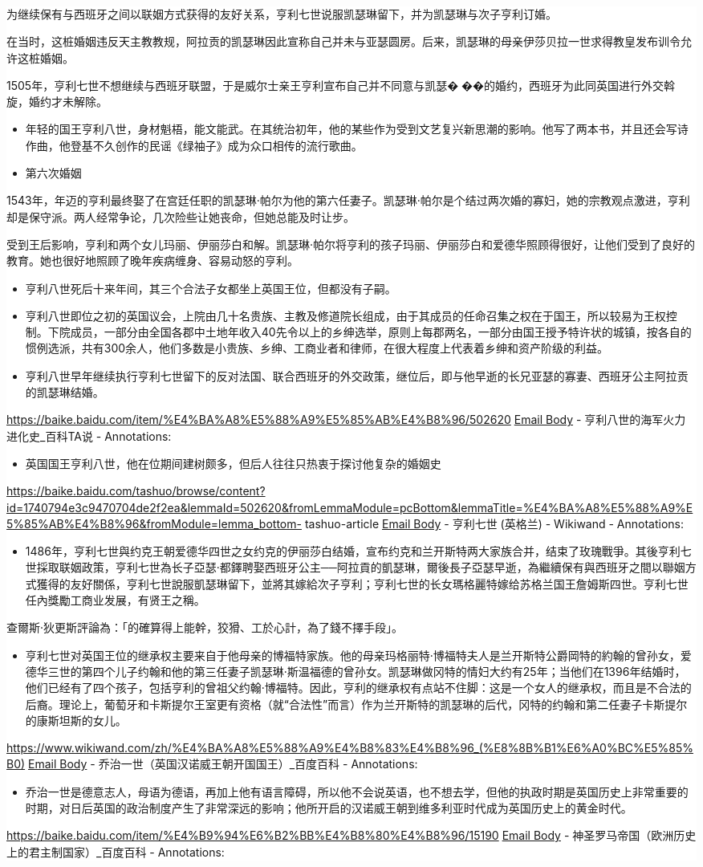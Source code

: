 为继续保有与西班牙之间以联姻方式获得的友好关系，亨利七世说服凯瑟琳留下，并为凯瑟琳与次子亨利订婚。

在当时，这桩婚姻违反天主教教规，阿拉贡的凯瑟琳因此宣称自己并未与亚瑟圆房。后来，凯瑟琳的母亲伊莎贝拉一世求得教皇发布训令允许这桩婚姻。

1505年，亨利七世不想继续与西班牙联盟，于是威尔士亲王亨利宣布自己并不同意与凯瑟� ��的婚约，西班牙为此同英国进行外交斡旋，婚约才未解除。

* 年轻的国王亨利八世，身材魁梧，能文能武。在其统治初年，他的某些作为受到文艺复兴新思潮的影响。他写了两本书，并且还会写诗作曲，他登基不久创作的民谣《绿袖子》成为众口相传的流行歌曲。

* 第六次婚姻

1543年，年迈的亨利最终娶了在宫廷任职的凯瑟琳·帕尔为他的第六任妻子。凯瑟琳·帕尔是个结过两次婚的寡妇，她的宗教观点激进，亨利却是保守派。两人经常争论，几次险些让她丧命，但她总能及时让步。

受到王后影响，亨利和两个女儿玛丽、伊丽莎白和解。凯瑟琳·帕尔将亨利的孩子玛丽、伊丽莎白和爱德华照顾得很好，让他们受到了良好的教育。她也很好地照顾了晚年疾病缠身、容易动怒的亨利。

* 亨利八世死后十来年间，其三个合法子女都坐上英国王位，但都没有子嗣。

* 亨利八世即位之初的英国议会，上院由几十名贵族、主教及修道院长组成，由于其成员的任命召集之权在于国王，所以较易为王权控制。下院成员，一部分由全国各郡中土地年收入40先令以上的乡绅选举，原则上每郡两名，一部分由国王授予特许状的城镇，按各自的惯例选派，共有300余人，他们多数是小贵族、乡绅、工商业者和律师，在很大程度上代表着乡绅和资产阶级的利益。

* 亨利八世早年继续执行亨利七世留下的反对法国、联合西班牙的外交政策，继位后，即与他早逝的长兄亚瑟的寡妻、西班牙公主阿拉贡的凯瑟琳结婚。



https://baike.baidu.com/item/%E4%BA%A8%E5%88%A9%E5%85%AB%E4%B8%96/502620 [Email Body](https://files.todoist.com/qaLMHvY-0SOg3lJcrcMkbQ-Niv0E84iuc_l3Lj9WtHPEA96DXRk3ufH2jbshZwla/by/21878347/as/file.html)
    - 亨利八世的海军火力进化史_百科TA说
        - Annotations:

* 英国国王亨利八世，他在位期间建树颇多，但后人往往只热衷于探讨他复杂的婚姻史



https://baike.baidu.com/tashuo/browse/content?id=1740794e3c9470704de2f2ea&lemmaId=502620&fromLemmaModule=pcBottom&lemmaTitle=%E4%BA%A8%E5%88%A9%E5%85%AB%E4%B8%96&fromModule=lemma_bottom-
tashuo-article [Email Body](https://files.todoist.com/KfxKC5DLwOJ_mNT2eForhaMTbb1ZQoCD_Jrrh4aJ20_w0zJxsU64KU-Weus-MgC_/by/21878347/as/file.html)
    - 亨利七世 (英格兰) - Wikiwand
        - Annotations:

* 1486年，亨利七世與约克王朝爱德华四世之女约克的伊丽莎白结婚，宣布约克和兰开斯特两大家族合并，结束了玫瑰戰爭。其後亨利七世採取联姻政策，亨利七世為长子亞瑟·都鐸聘娶西班牙公主──阿拉貢的凱瑟琳，爾後長子亞瑟早逝，為繼續保有與西班牙之間以聯姻方式獲得的友好關係，亨利七世說服凱瑟琳留下，並將其嫁給次子亨利；亨利七世的长女瑪格麗特嫁给苏格兰国王詹姆斯四世。亨利七世任內獎勵工商业发展，有贤王之稱。

查爾斯·狄更斯評論為：「的確算得上能幹，狡猾、工於心計，為了錢不擇手段」。

* 亨利七世对英国王位的继承权主要来自于他母亲的博福特家族。他的母亲玛格丽特·博福特夫人是兰开斯特公爵岡特的約翰的曾孙女，爱德华三世的第四个儿子约翰和他的第三任妻子凯瑟琳·斯温福德的曾孙女。凯瑟琳做冈特的情妇大约有25年；当他们在1396年结婚时，他们已经有了四个孩子，包括亨利的曾祖父约翰·博福特。因此，亨利的继承权有点站不住脚：这是一个女人的继承权，而且是不合法的后裔。理论上，葡萄牙和卡斯提尔王室更有资格（就“合法性”而言）作为兰开斯特的凯瑟琳的后代，冈特的约翰和第二任妻子卡斯提尔的康斯坦斯的女儿。



https://www.wikiwand.com/zh/%E4%BA%A8%E5%88%A9%E4%B8%83%E4%B8%96_(%E8%8B%B1%E6%A0%BC%E5%85%B0) [Email Body](https://files.todoist.com/1TGVvD-S3Gz8lILFkY2CQZZGT-1X_EyfjGiugWH90FdcBGu1sdh3nD9GroWi5i7A/by/21878347/as/file.html)
    - 乔治一世（英国汉诺威王朝开国国王）_百度百科
        - Annotations:

* 乔治一世是德意志人，母语为德语，再加上他有语言障碍，所以他不会说英语，也不想去学，但他的执政时期是英国历史上非常重要的时期，对日后英国的政治制度产生了非常深远的影响；他所开启的汉诺威王朝到维多利亚时代成为英国历史上的黄金时代。



https://baike.baidu.com/item/%E4%B9%94%E6%B2%BB%E4%B8%80%E4%B8%96/15190 [Email Body](https://files.todoist.com/rttsTVKYrTZovyxPgcUibhfpcRfZbKumD0Rao81YI-UrSWxJ8I644bGLWoVuFynQ/by/21878347/as/file.html)
    - 神圣罗马帝国（欧洲历史上的君主制国家）_百度百科
        - Annotations:
